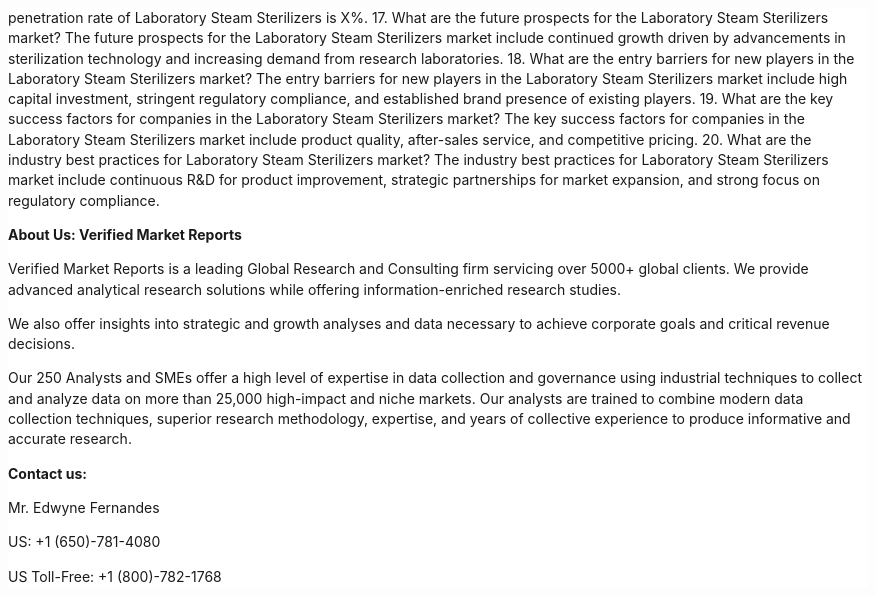 penetration rate of Laboratory Steam Sterilizers is X%.</td> </tr> <tr> <td>17. What are the future prospects for the Laboratory Steam Sterilizers market?</td> <td>The future prospects for the Laboratory Steam Sterilizers market include continued growth driven by advancements in sterilization technology and increasing demand from research laboratories.</td> </tr> <tr> <td>18. What are the entry barriers for new players in the Laboratory Steam Sterilizers market?</td> <td>The entry barriers for new players in the Laboratory Steam Sterilizers market include high capital investment, stringent regulatory compliance, and established brand presence of existing players.</td> </tr> <tr> <td>19. What are the key success factors for companies in the Laboratory Steam Sterilizers market?</td> <td>The key success factors for companies in the Laboratory Steam Sterilizers market include product quality, after-sales service, and competitive pricing.</td> </tr> <tr> <td>20. What are the industry best practices for Laboratory Steam Sterilizers market?</td> <td>The industry best practices for Laboratory Steam Sterilizers market include continuous R&D for product improvement, strategic partnerships for market expansion, and strong focus on regulatory compliance.</td> </tr></table></h3><p id="" class=""><strong>About Us: Verified Market Reports</strong></p><p id="" class="">Verified Market Reports is a leading Global Research and Consulting firm servicing over 5000+ global clients. We provide advanced analytical research solutions while offering information-enriched research studies.</p><p id="" class="">We also offer insights into strategic and growth analyses and data necessary to achieve corporate goals and critical revenue decisions.</p><p id="" class="">Our 250 Analysts and SMEs offer a high level of expertise in data collection and governance using industrial techniques to collect and analyze data on more than 25,000 high-impact and niche markets. Our analysts are trained to combine modern data collection techniques, superior research methodology, expertise, and years of collective experience to produce informative and accurate research.</p><p id="" class=""><strong>Contact us:</strong></p><p id="" class="">Mr. Edwyne Fernandes</p><p id="" class="">US: +1 (650)-781-4080</p><p id="" class="">US Toll-Free: +1 (800)-782-1768</p>
